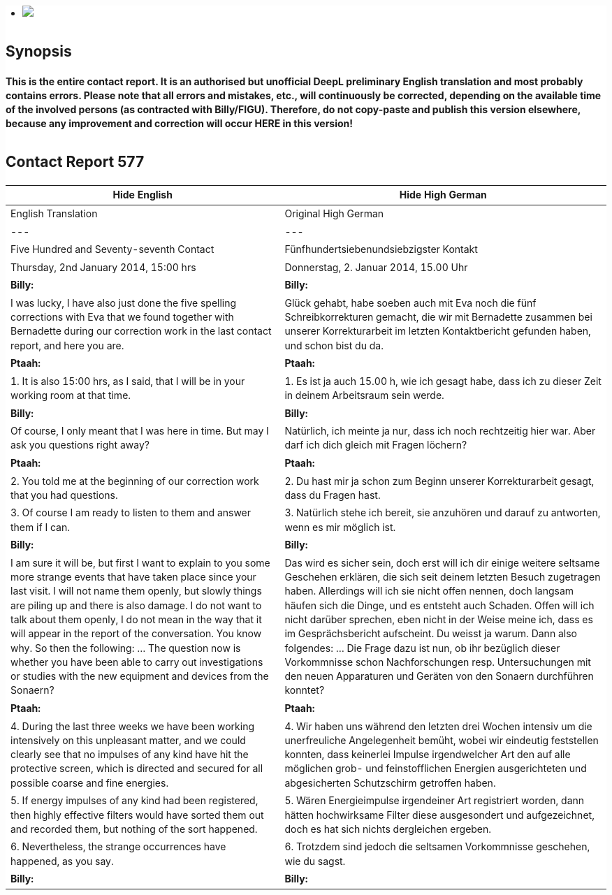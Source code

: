 
  * [![](https://www.futureofmankind.co.uk/w/images/thumb/2/2b/Kontakberichte_Block_13_Front_Cover.jpg/160px-Kontakberichte_Block_13_Front_Cover.jpg)](https://www.futureofmankind.co.uk/Billy_Meier/<https:/www.futureofmankind.co.uk/w/images/2/2b/Kontakberichte_Block_13_Front_Cover.jpg>)


## Synopsis
**This is the entire contact report. It is an authorised but unofficial DeepL preliminary English translation and most probably contains errors. Please note that all errors and mistakes, etc., will continuously be corrected, depending on the available time of the involved persons (as contracted with Billy/FIGU). Therefore, do not copy-paste and publish this version elsewhere, because any improvement and correction will occur HERE in this version!**
## Contact Report 577
Hide English | Hide High German  
---|---  
English Translation | Original High German  
---|---  
Five Hundred and Seventy-seventh Contact  | Fünfhundertsiebenundsiebzigster Kontakt   
Thursday, 2nd January 2014, 15:00 hrs  | Donnerstag, 2. Januar 2014, 15.00 Uhr   
**Billy:** | **Billy:**  
I was lucky, I have also just done the five spelling corrections with Eva that we found together with Bernadette during our correction work in the last contact report, and here you are.  | Glück gehabt, habe soeben auch mit Eva noch die fünf Schreibkorrekturen gemacht, die wir mit Bernadette zusammen bei unserer Korrekturarbeit im letzten Kontaktbericht gefunden haben, und schon bist du da.   
**Ptaah:** | **Ptaah:**  
1. It is also 15:00 hrs, as I said, that I will be in your working room at that time.  | 1. Es ist ja auch 15.00 h, wie ich gesagt habe, dass ich zu dieser Zeit in deinem Arbeitsraum sein werde.   
**Billy:** | **Billy:**  
Of course, I only meant that I was here in time. But may I ask you questions right away?  | Natürlich, ich meinte ja nur, dass ich noch rechtzeitig hier war. Aber darf ich dich gleich mit Fragen löchern?   
**Ptaah:** | **Ptaah:**  
2. You told me at the beginning of our correction work that you had questions.  | 2. Du hast mir ja schon zum Beginn unserer Korrekturarbeit gesagt, dass du Fragen hast.   
3. Of course I am ready to listen to them and answer them if I can.  | 3. Natürlich stehe ich bereit, sie anzuhören und darauf zu antworten, wenn es mir möglich ist.   
**Billy:** | **Billy:**  
I am sure it will be, but first I want to explain to you some more strange events that have taken place since your last visit. I will not name them openly, but slowly things are piling up and there is also damage. I do not want to talk about them openly, I do not mean in the way that it will appear in the report of the conversation. You know why. So then the following: … The question now is whether you have been able to carry out investigations or studies with the new equipment and devices from the Sonaern?  | Das wird es sicher sein, doch erst will ich dir einige weitere seltsame Geschehen erklären, die sich seit deinem letzten Besuch zugetragen haben. Allerdings will ich sie nicht offen nennen, doch langsam häufen sich die Dinge, und es entsteht auch Schaden. Offen will ich nicht darüber sprechen, eben nicht in der Weise meine ich, dass es im Gesprächsbericht aufscheint. Du weisst ja warum. Dann also folgendes: … Die Frage dazu ist nun, ob ihr bezüglich dieser Vorkommnisse schon Nachforschungen resp. Untersuchungen mit den neuen Apparaturen und Geräten von den Sonaern durchführen konntet?   
**Ptaah:** | **Ptaah:**  
4. During the last three weeks we have been working intensively on this unpleasant matter, and we could clearly see that no impulses of any kind have hit the protective screen, which is directed and secured for all possible coarse and fine energies.  | 4. Wir haben uns während den letzten drei Wochen intensiv um die unerfreuliche Angelegenheit bemüht, wobei wir eindeutig feststellen konnten, dass keinerlei Impulse irgendwelcher Art den auf alle möglichen grob- und feinstofflichen Energien ausgerichteten und abgesicherten Schutzschirm getroffen haben.   
5. If energy impulses of any kind had been registered, then highly effective filters would have sorted them out and recorded them, but nothing of the sort happened.  | 5. Wären Energieimpulse irgendeiner Art registriert worden, dann hätten hochwirksame Filter diese ausgesondert und aufgezeichnet, doch es hat sich nichts dergleichen ergeben.   
6. Nevertheless, the strange occurrences have happened, as you say.  | 6. Trotzdem sind jedoch die seltsamen Vorkommnisse geschehen, wie du sagst.   
**Billy:** | **Billy:**  